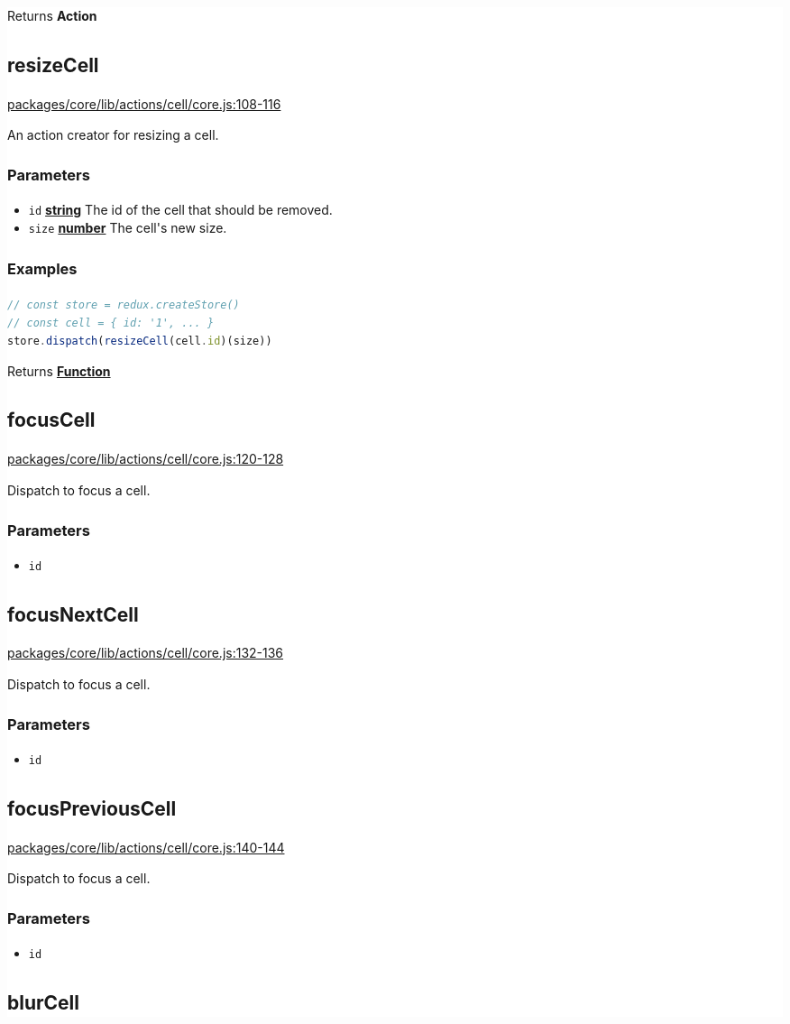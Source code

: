Returns **Action** 

## resizeCell

[packages/core/lib/actions/cell/core.js:108-116][247]

An action creator for resizing a cell.

### Parameters

-   `id` **[string][244]** The id of the cell that should be removed.
-   `size` **[number][248]** The cell's new size.

### Examples

```javascript
// const store = redux.createStore()
// const cell = { id: '1', ... }
store.dispatch(resizeCell(cell.id)(size))
```

Returns **[Function][249]** 

## focusCell

[packages/core/lib/actions/cell/core.js:120-128][250]

Dispatch to focus a cell.

### Parameters

-   `id`  

## focusNextCell

[packages/core/lib/actions/cell/core.js:132-136][251]

Dispatch to focus a cell.

### Parameters

-   `id`  

## focusPreviousCell

[packages/core/lib/actions/cell/core.js:140-144][252]

Dispatch to focus a cell.

### Parameters

-   `id`  

## blurCell


[1]: #updatecellcontent
[2]: #parameters
[3]: #examples
[4]: #updatecelllayout
[5]: #parameters-1
[6]: #examples-1
[7]: #removecell
[8]: #parameters-2
[9]: #examples-2
[10]: #resizecell
[11]: #parameters-3
[12]: #examples-3
[13]: #focuscell
[14]: #parameters-4
[15]: #focusnextcell
[16]: #parameters-5
[17]: #focuspreviouscell
[18]: #parameters-6
[19]: #blurcell
[20]: #parameters-7
[21]: #blurallcells
[22]: #createfallbackcell
[23]: #parameters-8
[24]: #cellhover
[25]: #parameters-9
[26]: #examples-4
[27]: #cellhoverleftof
[28]: #parameters-10
[29]: #examples-5
[30]: #cellhoverrightof
[31]: #parameters-11
[32]: #examples-6
[33]: #cellhoverabove
[34]: #parameters-12
[35]: #examples-7
[36]: #cellhoverbelow
[37]: #parameters-13
[38]: #examples-8
[39]: #cellhoverinlineleft
[40]: #parameters-14
[41]: #examples-9
[42]: #cellhoverinlineright
[43]: #parameters-15
[44]: #examples-10
[45]: #dragcell
[46]: #parameters-16
[47]: #examples-11
[48]: #clearhover
[49]: #cancelcelldrag
[50]: #parameters-17
[51]: #examples-12
[52]: #insertcellbelow
[53]: #insertcellabove
[54]: #insertcellrightof
[55]: #insertcellleftof
[56]: #insertcellleftinline
[57]: #insertcellrightinline
[58]: #insertmode
[59]: #editmode
[60]: #previewmode
[61]: #layoutmode
[62]: #resizemode
[63]: #previousmode
[64]: #parameters-18
[65]: #purecomponent
[66]: #purecomponent-1
[67]: #purecomponent-2
[68]: #purecomponent-3
[69]: #purecomponent-4
[70]: #purecomponent-5
[71]: #purecomponent-6
[72]: #purecomponent-7
[73]: #purecomponent-8
[74]: #purecomponent-9
[75]: #purecomponent-10
[76]: #purecomponent-11
[77]: #component
[78]: #component-1
[79]: #component-2
[80]: #positionenum
[81]: #isproduction
[82]: #editor
[83]: #editor-1
[84]: #ishoveringthis
[85]: #parameters-19
[86]: #sumsizes
[87]: #parameters-20
[88]: #computebounds
[89]: #parameters-21
[90]: #computeresizeable
[91]: #parameters-22
[92]: #computeinlines
[93]: #parameters-23
[94]: #resizecells
[95]: #parameters-24
[96]: #computesizes
[97]: #parameters-25
[98]: #classes
[99]: #defaultmatrices
[100]: #getroomscale
[101]: #parameters-26
[102]: #getmousehovercell
[103]: #parameters-27
[104]: #relativemouseposition
[105]: #parameters-28
[106]: #computelevel
[107]: #parameters-29
[108]: #computehorizontal
[109]: #parameters-30
[110]: #computevertical
[111]: #parameters-31
[112]: #defaultcallbacks
[113]: #generatemissingids
[114]: #parameters-32
[115]: #last
[116]: #hoverservice
[117]: #hoverservice-1
[118]: #i18n
[119]: #logger
[120]: #warn
[121]: #debug
[122]: #info
[123]: #error
[124]: #fatal
[125]: #log
[126]: #migration
[127]: #migration-1
[128]: #plugin
[129]: #serialize
[130]: #parameters-33
[131]: #unserialize
[132]: #parameters-34
[133]: #handleremovehotkey
[134]: #parameters-35
[135]: #handlefocusnexthotkey
[136]: #parameters-36
[137]: #handlefocusprevioushotkey
[138]: #parameters-37
[139]: #handlefocus
[140]: #parameters-38
[141]: #handleblur
[142]: #parameters-39
[143]: #reducer
[144]: #parameters-40
[145]: #plugin-1
[146]: #serialize-1
[147]: #parameters-41
[148]: #unserialize-1
[149]: #parameters-42
[150]: #handleremovehotkey-1
[151]: #parameters-43
[152]: #handlefocusnexthotkey-1
[153]: #parameters-44
[154]: #handlefocusprevioushotkey-1
[155]: #parameters-45
[156]: #handlefocus-1
[157]: #parameters-46
[158]: #handleblur-1
[159]: #parameters-47
[160]: #reducer-1
[161]: #parameters-48
[162]: #plugin-2
[163]: #serialize-2
[164]: #parameters-49
[165]: #unserialize-2
[166]: #parameters-50
[167]: #handleremovehotkey-2
[168]: #parameters-51
[169]: #handlefocusnexthotkey-2
[170]: #parameters-52
[171]: #handlefocusprevioushotkey-2
[172]: #parameters-53
[173]: #handlefocus-2
[174]: #parameters-54
[175]: #handleblur-2
[176]: #parameters-55
[177]: #reducer-2
[178]: #parameters-56
[179]: #plugin-3
[180]: #serialize-3
[181]: #parameters-57
[182]: #unserialize-3
[183]: #parameters-58
[184]: #handleremovehotkey-3
[185]: #parameters-59
[186]: #handlefocusnexthotkey-3
[187]: #parameters-60
[188]: #handlefocusprevioushotkey-3
[189]: #parameters-61
[190]: #handlefocus-3
[191]: #parameters-62
[192]: #handleblur-3
[193]: #parameters-63
[194]: #reducer-3
[195]: #parameters-64
[196]: #plugin-4
[197]: #serialize-4
[198]: #parameters-65
[199]: #unserialize-4
[200]: #parameters-66
[201]: #handleremovehotkey-4
[202]: #parameters-67
[203]: #handlefocusnexthotkey-4
[204]: #parameters-68
[205]: #handlefocusprevioushotkey-4
[206]: #parameters-69
[207]: #handlefocus-4
[208]: #parameters-70
[209]: #handleblur-4
[210]: #parameters-71
[211]: #reducer-4
[212]: #parameters-72
[213]: #contentplugin
[214]: #createinitialstate
[215]: #createinitialstate-1
[216]: #createinitialstate-2
[217]: #reducer-5
[218]: #parameters-73
[219]: #createinitialchildren
[220]: #createinitialchildren-1
[221]: #layoutplugin
[222]: #pluginservice
[223]: #findlayoutplugin
[224]: #parameters-74
[225]: #findcontentplugin
[226]: #parameters-75
[227]: #getregisterednames
[228]: #pluginservice-1
[229]: #findlayoutplugin-1
[230]: #parameters-76
[231]: #findcontentplugin-1
[232]: #parameters-77
[233]: #getregisterednames-1
[234]: #pluginservice-2
[235]: #parameters-78
[236]: #findlayoutplugin-2
[237]: #parameters-79
[238]: #findcontentplugin-2
[239]: #parameters-80
[240]: #getregisterednames-2
[241]: #default
[242]: #parameters-81
[243]: https://github.com/PeterKottas/editor/blob/306e1ece52f6e4853e83bb83b6e37a9411533bdf/packages/core/lib/actions/cell/core.js#L46-L54 "Source code on GitHub"
[244]: https://developer.mozilla.org/docs/Web/JavaScript/Reference/Global_Objects/String
[245]: https://github.com/PeterKottas/editor/blob/306e1ece52f6e4853e83bb83b6e37a9411533bdf/packages/core/lib/actions/cell/core.js#L66-L74 "Source code on GitHub"
[246]: https://github.com/PeterKottas/editor/blob/306e1ece52f6e4853e83bb83b6e37a9411533bdf/packages/core/lib/actions/cell/core.js#L87-L95 "Source code on GitHub"
[247]: https://github.com/PeterKottas/editor/blob/306e1ece52f6e4853e83bb83b6e37a9411533bdf/packages/core/lib/actions/cell/core.js#L108-L116 "Source code on GitHub"
[248]: https://developer.mozilla.org/docs/Web/JavaScript/Reference/Global_Objects/Number
[249]: https://developer.mozilla.org/docs/Web/JavaScript/Reference/Statements/function
[250]: https://github.com/PeterKottas/editor/blob/306e1ece52f6e4853e83bb83b6e37a9411533bdf/packages/core/lib/actions/cell/core.js#L120-L128 "Source code on GitHub"
[251]: https://github.com/PeterKottas/editor/blob/306e1ece52f6e4853e83bb83b6e37a9411533bdf/packages/core/lib/actions/cell/core.js#L132-L136 "Source code on GitHub"
[252]: https://github.com/PeterKottas/editor/blob/306e1ece52f6e4853e83bb83b6e37a9411533bdf/packages/core/lib/actions/cell/core.js#L140-L144 "Source code on GitHub"
[253]: https://github.com/PeterKottas/editor/blob/306e1ece52f6e4853e83bb83b6e37a9411533bdf/packages/core/lib/actions/cell/core.js#L148-L152 "Source code on GitHub"
[254]: https://github.com/PeterKottas/editor/blob/306e1ece52f6e4853e83bb83b6e37a9411533bdf/packages/core/lib/actions/cell/core.js#L156-L159 "Source code on GitHub"
[255]: https://github.com/PeterKottas/editor/blob/306e1ece52f6e4853e83bb83b6e37a9411533bdf/packages/core/lib/actions/cell/core.js#L163-L171 "Source code on GitHub"
[256]: https://github.com/PeterKottas/editor/blob/306e1ece52f6e4853e83bb83b6e37a9411533bdf/packages/core/lib/actions/cell/drag.js#L42-L54 "Source code on GitHub"
[257]: https://github.com/PeterKottas/editor/blob/306e1ece52f6e4853e83bb83b6e37a9411533bdf/packages/core/lib/actions/cell/drag.js#L67-L67 "Source code on GitHub"
[258]: https://github.com/PeterKottas/editor/blob/306e1ece52f6e4853e83bb83b6e37a9411533bdf/packages/core/lib/actions/cell/drag.js#L80-L80 "Source code on GitHub"
[259]: https://github.com/PeterKottas/editor/blob/306e1ece52f6e4853e83bb83b6e37a9411533bdf/packages/core/lib/actions/cell/drag.js#L93-L95 "Source code on GitHub"
[260]: https://github.com/PeterKottas/editor/blob/306e1ece52f6e4853e83bb83b6e37a9411533bdf/packages/core/lib/actions/cell/drag.js#L108-L110 "Source code on GitHub"
[261]: https://github.com/PeterKottas/editor/blob/306e1ece52f6e4853e83bb83b6e37a9411533bdf/packages/core/lib/actions/cell/drag.js#L122-L124 "Source code on GitHub"
[262]: https://github.com/PeterKottas/editor/blob/306e1ece52f6e4853e83bb83b6e37a9411533bdf/packages/core/lib/actions/cell/drag.js#L136-L138 "Source code on GitHub"
[263]: https://github.com/PeterKottas/editor/blob/306e1ece52f6e4853e83bb83b6e37a9411533bdf/packages/core/lib/actions/cell/drag.js#L150-L154 "Source code on GitHub"
[264]: https://github.com/PeterKottas/editor/blob/306e1ece52f6e4853e83bb83b6e37a9411533bdf/packages/core/lib/actions/cell/drag.js#L160-L163 "Source code on GitHub"
[265]: https://github.com/PeterKottas/editor/blob/306e1ece52f6e4853e83bb83b6e37a9411533bdf/packages/core/lib/actions/cell/drag.js#L175-L178 "Source code on GitHub"
[266]: https://github.com/PeterKottas/editor/blob/306e1ece52f6e4853e83bb83b6e37a9411533bdf/packages/core/lib/actions/cell/insert.js#L80-L80 "Source code on GitHub"
[267]: https://github.com/PeterKottas/editor/blob/306e1ece52f6e4853e83bb83b6e37a9411533bdf/packages/core/lib/actions/cell/insert.js#L84-L84 "Source code on GitHub"
[268]: https://github.com/PeterKottas/editor/blob/306e1ece52f6e4853e83bb83b6e37a9411533bdf/packages/core/lib/actions/cell/insert.js#L88-L88 "Source code on GitHub"
[269]: https://github.com/PeterKottas/editor/blob/306e1ece52f6e4853e83bb83b6e37a9411533bdf/packages/core/lib/actions/cell/insert.js#L92-L92 "Source code on GitHub"
[270]: https://github.com/PeterKottas/editor/blob/306e1ece52f6e4853e83bb83b6e37a9411533bdf/packages/core/lib/actions/cell/insert.js#L96-L96 "Source code on GitHub"
[271]: https://github.com/PeterKottas/editor/blob/306e1ece52f6e4853e83bb83b6e37a9411533bdf/packages/core/lib/actions/cell/insert.js#L100-L100 "Source code on GitHub"
[272]: https://github.com/PeterKottas/editor/blob/306e1ece52f6e4853e83bb83b6e37a9411533bdf/packages/core/lib/actions/display.js#L44-L44 "Source code on GitHub"
[273]: https://github.com/PeterKottas/editor/blob/306e1ece52f6e4853e83bb83b6e37a9411533bdf/packages/core/lib/actions/display.js#L48-L48 "Source code on GitHub"
[274]: https://github.com/PeterKottas/editor/blob/306e1ece52f6e4853e83bb83b6e37a9411533bdf/packages/core/lib/actions/display.js#L52-L52 "Source code on GitHub"
[275]: https://github.com/PeterKottas/editor/blob/306e1ece52f6e4853e83bb83b6e37a9411533bdf/packages/core/lib/actions/display.js#L56-L56 "Source code on GitHub"
[276]: https://github.com/PeterKottas/editor/blob/306e1ece52f6e4853e83bb83b6e37a9411533bdf/packages/core/lib/actions/display.js#L60-L60 "Source code on GitHub"
[277]: https://github.com/PeterKottas/editor/blob/306e1ece52f6e4853e83bb83b6e37a9411533bdf/packages/core/lib/actions/display.js#L64-L67 "Source code on GitHub"
[278]: https://github.com/PeterKottas/editor/blob/306e1ece52f6e4853e83bb83b6e37a9411533bdf/packages/core/lib/components/Cell/Content/index.js#L62-L121 "Source code on GitHub"
[279]: https://github.com/PeterKottas/editor/blob/306e1ece52f6e4853e83bb83b6e37a9411533bdf/packages/core/lib/components/Cell/Draggable/index.js#L68-L99 "Source code on GitHub"
[280]: https://github.com/PeterKottas/editor/blob/306e1ece52f6e4853e83bb83b6e37a9411533bdf/packages/core/lib/components/Cell/Droppable/index.js#L65-L84 "Source code on GitHub"
[281]: https://github.com/PeterKottas/editor/blob/306e1ece52f6e4853e83bb83b6e37a9411533bdf/packages/core/lib/components/Cell/index.js#L85-L105 "Source code on GitHub"
[282]: https://github.com/PeterKottas/editor/blob/306e1ece52f6e4853e83bb83b6e37a9411533bdf/packages/core/lib/components/Cell/Inner/index.js#L65-L90 "Source code on GitHub"
[283]: https://github.com/PeterKottas/editor/blob/306e1ece52f6e4853e83bb83b6e37a9411533bdf/packages/core/lib/components/Cell/Layout/index.js#L67-L132 "Source code on GitHub"
[284]: https://github.com/PeterKottas/editor/blob/306e1ece52f6e4853e83bb83b6e37a9411533bdf/packages/core/lib/components/Cell/Resizable/index.js#L54-L90 "Source code on GitHub"
[285]: https://github.com/PeterKottas/editor/blob/306e1ece52f6e4853e83bb83b6e37a9411533bdf/packages/core/lib/components/Cell/Rows/index.js#L49-L59 "Source code on GitHub"
[286]: https://github.com/PeterKottas/editor/blob/306e1ece52f6e4853e83bb83b6e37a9411533bdf/packages/core/lib/components/DragDropContext/index.js#L57-L66 "Source code on GitHub"
[287]: https://github.com/PeterKottas/editor/blob/306e1ece52f6e4853e83bb83b6e37a9411533bdf/packages/core/lib/components/Editable/index.js#L53-L94 "Source code on GitHub"
[288]: https://github.com/PeterKottas/editor/blob/306e1ece52f6e4853e83bb83b6e37a9411533bdf/packages/core/lib/components/Editable/Inner/index.js#L56-L91 "Source code on GitHub"
[289]: https://github.com/PeterKottas/editor/blob/306e1ece52f6e4853e83bb83b6e37a9411533bdf/packages/core/lib/components/Row/index.js#L67-L82 "Source code on GitHub"
[290]: https://github.com/PeterKottas/editor/blob/306e1ece52f6e4853e83bb83b6e37a9411533bdf/packages/core/lib/components/Dimensions/index.js#L66-L129 "Source code on GitHub"
[291]: https://github.com/PeterKottas/editor/blob/306e1ece52f6e4853e83bb83b6e37a9411533bdf/packages/core/lib/components/HotKey/Decorator.js#L77-L157 "Source code on GitHub"
[292]: https://github.com/PeterKottas/editor/blob/306e1ece52f6e4853e83bb83b6e37a9411533bdf/packages/core/lib/components/Row/Droppable/index.js#L61-L73 "Source code on GitHub"
[293]: https://github.com/PeterKottas/editor/blob/306e1ece52f6e4853e83bb83b6e37a9411533bdf/packages/core/lib/const.js#L27-L27 "Source code on GitHub"
[294]: https://github.com/PeterKottas/editor/blob/306e1ece52f6e4853e83bb83b6e37a9411533bdf/packages/core/lib/const.js#L39-L39 "Source code on GitHub"
[295]: https://github.com/PeterKottas/editor/blob/306e1ece52f6e4853e83bb83b6e37a9411533bdf/packages/core/lib/index.js#L85-L147 "Source code on GitHub"
[296]: https://github.com/PeterKottas/editor/blob/306e1ece52f6e4853e83bb83b6e37a9411533bdf/packages/core/lib/reducer/editable/helper/hover.js#L17-L27 "Source code on GitHub"
[297]: https://github.com/PeterKottas/editor/blob/306e1ece52f6e4853e83bb83b6e37a9411533bdf/packages/core/lib/reducer/editable/helper/sizing.js#L39-L50 "Source code on GitHub"
[298]: https://github.com/PeterKottas/editor/blob/306e1ece52f6e4853e83bb83b6e37a9411533bdf/packages/core/lib/reducer/editable/helper/sizing.js#L54-L60 "Source code on GitHub"
[299]: https://github.com/PeterKottas/editor/blob/306e1ece52f6e4853e83bb83b6e37a9411533bdf/packages/core/lib/reducer/editable/helper/sizing.js#L64-L67 "Source code on GitHub"
[300]: https://github.com/PeterKottas/editor/blob/306e1ece52f6e4853e83bb83b6e37a9411533bdf/packages/core/lib/reducer/editable/helper/sizing.js#L71-L84 "Source code on GitHub"
[301]: https://github.com/PeterKottas/editor/blob/306e1ece52f6e4853e83bb83b6e37a9411533bdf/packages/core/lib/reducer/editable/helper/sizing.js#L88-L106 "Source code on GitHub"
[302]: https://github.com/PeterKottas/editor/blob/306e1ece52f6e4853e83bb83b6e37a9411533bdf/packages/core/lib/reducer/editable/helper/sizing.js#L113-L123 "Source code on GitHub"
[303]: https://github.com/PeterKottas/editor/blob/306e1ece52f6e4853e83bb83b6e37a9411533bdf/packages/core/lib/service/hover/index.js#L70-L86 "Source code on GitHub"
[304]: https://github.com/PeterKottas/editor/blob/306e1ece52f6e4853e83bb83b6e37a9411533bdf/packages/core/lib/service/hover/index.js#L93-L126 "Source code on GitHub"
[305]: https://github.com/PeterKottas/editor/blob/306e1ece52f6e4853e83bb83b6e37a9411533bdf/packages/core/lib/service/hover/index.js#L134-L144 "Source code on GitHub"
[306]: https://github.com/PeterKottas/editor/blob/306e1ece52f6e4853e83bb83b6e37a9411533bdf/packages/core/lib/service/hover/index.js#L151-L157 "Source code on GitHub"
[307]: https://github.com/PeterKottas/editor/blob/306e1ece52f6e4853e83bb83b6e37a9411533bdf/packages/core/lib/service/hover/index.js#L222-L228 "Source code on GitHub"
[308]: https://github.com/PeterKottas/editor/blob/306e1ece52f6e4853e83bb83b6e37a9411533bdf/packages/core/lib/service/hover/index.js#L232-L248 "Source code on GitHub"
[309]: https://github.com/PeterKottas/editor/blob/306e1ece52f6e4853e83bb83b6e37a9411533bdf/packages/core/lib/service/hover/index.js#L260-L276 "Source code on GitHub"
[310]: https://github.com/PeterKottas/editor/blob/306e1ece52f6e4853e83bb83b6e37a9411533bdf/packages/core/lib/service/hover/index.js#L282-L298 "Source code on GitHub"
[311]: https://github.com/PeterKottas/editor/blob/306e1ece52f6e4853e83bb83b6e37a9411533bdf/packages/core/lib/service/hover/index.js#L303-L426 "Source code on GitHub"
[312]: https://github.com/PeterKottas/editor/blob/306e1ece52f6e4853e83bb83b6e37a9411533bdf/packages/core/lib/service/plugin/index.js#L57-L66 "Source code on GitHub"
[313]: https://github.com/PeterKottas/editor/blob/306e1ece52f6e4853e83bb83b6e37a9411533bdf/packages/core/lib/service/hover/index.js#L161-L161 "Source code on GitHub"
[314]: https://github.com/PeterKottas/editor/blob/306e1ece52f6e4853e83bb83b6e37a9411533bdf/packages/core/lib/service/hover/index.js#L432-L450 "Source code on GitHub"
[315]: https://github.com/PeterKottas/editor/blob/306e1ece52f6e4853e83bb83b6e37a9411533bdf/packages/core/lib/service/i18n/index.js#L24-L29 "Source code on GitHub"
[316]: https://github.com/PeterKottas/editor/blob/306e1ece52f6e4853e83bb83b6e37a9411533bdf/packages/core/lib/service/logger/index.js#L33-L107 "Source code on GitHub"
[317]: https://github.com/PeterKottas/editor/blob/306e1ece52f6e4853e83bb83b6e37a9411533bdf/packages/core/lib/service/logger/index.js#L40-L46 "Source code on GitHub"
[318]: https://github.com/PeterKottas/editor/blob/306e1ece52f6e4853e83bb83b6e37a9411533bdf/packages/core/lib/service/logger/index.js#L51-L57 "Source code on GitHub"
[319]: https://github.com/PeterKottas/editor/blob/306e1ece52f6e4853e83bb83b6e37a9411533bdf/packages/core/lib/service/logger/index.js#L62-L68 "Source code on GitHub"
[320]: https://github.com/PeterKottas/editor/blob/306e1ece52f6e4853e83bb83b6e37a9411533bdf/packages/core/lib/service/logger/index.js#L73-L80 "Source code on GitHub"
[321]: https://github.com/PeterKottas/editor/blob/306e1ece52f6e4853e83bb83b6e37a9411533bdf/packages/core/lib/service/logger/index.js#L85-L93 "Source code on GitHub"
[322]: https://github.com/PeterKottas/editor/blob/306e1ece52f6e4853e83bb83b6e37a9411533bdf/packages/core/lib/service/logger/index.js#L98-L105 "Source code on GitHub"
[323]: https://github.com/PeterKottas/editor/blob/306e1ece52f6e4853e83bb83b6e37a9411533bdf/packages/core/lib/service/plugin/classes.js#L44-L61 "Source code on GitHub"
[324]: https://github.com/PeterKottas/editor/blob/306e1ece52f6e4853e83bb83b6e37a9411533bdf/packages/core/lib/service/plugin/classes.js#L67-L162 "Source code on GitHub"
[325]: https://github.com/PeterKottas/editor/blob/306e1ece52f6e4853e83bb83b6e37a9411533bdf/packages/core/lib/service/plugin/classes.js#L76-L76 "Source code on GitHub"
[326]: https://github.com/PeterKottas/editor/blob/306e1ece52f6e4853e83bb83b6e37a9411533bdf/packages/core/lib/service/plugin/classes.js#L83-L83 "Source code on GitHub"
[327]: https://github.com/PeterKottas/editor/blob/306e1ece52f6e4853e83bb83b6e37a9411533bdf/packages/core/lib/service/plugin/classes.js#L92-L94 "Source code on GitHub"
[328]: https://github.com/PeterKottas/editor/blob/306e1ece52f6e4853e83bb83b6e37a9411533bdf/packages/core/lib/service/plugin/classes.js#L103-L103 "Source code on GitHub"
[329]: https://github.com/PeterKottas/editor/blob/306e1ece52f6e4853e83bb83b6e37a9411533bdf/packages/core/lib/service/plugin/classes.js#L112-L112 "Source code on GitHub"
[330]: https://github.com/PeterKottas/editor/blob/306e1ece52f6e4853e83bb83b6e37a9411533bdf/packages/core/lib/service/plugin/classes.js#L118-L118 "Source code on GitHub"
[331]: https://github.com/PeterKottas/editor/blob/306e1ece52f6e4853e83bb83b6e37a9411533bdf/packages/core/lib/service/plugin/classes.js#L124-L124 "Source code on GitHub"
[332]: https://github.com/PeterKottas/editor/blob/306e1ece52f6e4853e83bb83b6e37a9411533bdf/packages/core/lib/service/plugin/classes.js#L132-L132 "Source code on GitHub"
[333]: https://github.com/PeterKottas/editor/blob/306e1ece52f6e4853e83bb83b6e37a9411533bdf/packages/core/lib/service/plugin/classes.js#L168-L196 "Source code on GitHub"
[334]: https://github.com/PeterKottas/editor/blob/306e1ece52f6e4853e83bb83b6e37a9411533bdf/packages/core/lib/service/plugin/classes.js#L202-L229 "Source code on GitHub"
[335]: https://github.com/PeterKottas/editor/blob/306e1ece52f6e4853e83bb83b6e37a9411533bdf/packages/core/lib/service/plugin/classes.js#L231-L261 "Source code on GitHub"
[336]: https://github.com/PeterKottas/editor/blob/306e1ece52f6e4853e83bb83b6e37a9411533bdf/packages/core/lib/service/plugin/classes.js#L178-L178 "Source code on GitHub"
[337]: https://github.com/PeterKottas/editor/blob/306e1ece52f6e4853e83bb83b6e37a9411533bdf/packages/core/lib/service/plugin/classes.js#L211-L211 "Source code on GitHub"
[338]: https://github.com/PeterKottas/editor/blob/306e1ece52f6e4853e83bb83b6e37a9411533bdf/packages/core/lib/service/plugin/classes.js#L247-L247 "Source code on GitHub"
[339]: https://github.com/PeterKottas/editor/blob/306e1ece52f6e4853e83bb83b6e37a9411533bdf/packages/core/lib/service/plugin/classes.js#L186-L186 "Source code on GitHub"
[340]: https://github.com/PeterKottas/editor/blob/306e1ece52f6e4853e83bb83b6e37a9411533bdf/packages/core/lib/service/plugin/classes.js#L218-L218 "Source code on GitHub"
[341]: https://github.com/PeterKottas/editor/blob/306e1ece52f6e4853e83bb83b6e37a9411533bdf/packages/core/lib/service/plugin/classes.js#L241-L241 "Source code on GitHub"
[342]: https://github.com/PeterKottas/editor/blob/306e1ece52f6e4853e83bb83b6e37a9411533bdf/packages/core/lib/service/plugin/index.js#L70-L285 "Source code on GitHub"
[343]: https://github.com/PeterKottas/editor/blob/306e1ece52f6e4853e83bb83b6e37a9411533bdf/packages/core/lib/service/plugin/index.js#L135-L146 "Source code on GitHub"
[344]: https://github.com/PeterKottas/editor/blob/306e1ece52f6e4853e83bb83b6e37a9411533bdf/packages/core/lib/service/plugin/index.js#L150-L161 "Source code on GitHub"
[345]: https://github.com/PeterKottas/editor/blob/306e1ece52f6e4853e83bb83b6e37a9411533bdf/packages/core/lib/service/plugin/index.js#L165-L171 "Source code on GitHub"
[346]: https://github.com/PeterKottas/editor/blob/306e1ece52f6e4853e83bb83b6e37a9411533bdf/packages/core/lib/service/plugin/index.js#L74-L283 "Source code on GitHub"
[347]: https://github.com/PeterKottas/editor/blob/306e1ece52f6e4853e83bb83b6e37a9411533bdf/packages/core/lib/store.js#L33-L42 "Source code on GitHub"